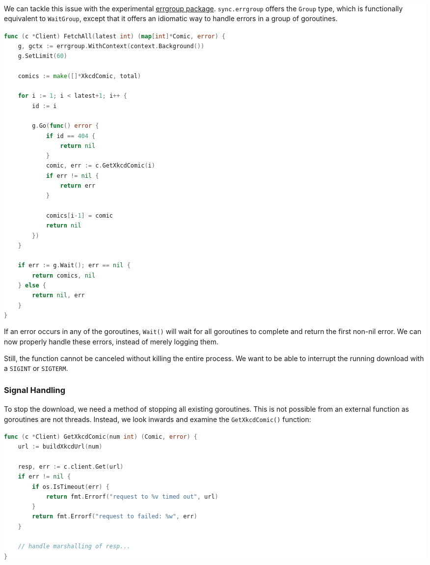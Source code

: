 We can tackle this issue with the experimental [errgroup
package](https://pkg.go.dev/golang.org/x/sync/errgroup). `sync.errgroup` offers the `Group`
type, which is functionally equivalent to `WaitGroup`, except that it offers an
idiomatic way to handle errors in a group of goroutines.

```go
func (c *Client) FetchAll(latest int) (map[int]*Comic, error) {
	g, gctx := errgroup.WithContext(context.Background())
	g.SetLimit(60)

	comics := make([]*XkcdComic, total)

	for i := 1; i < latest+1; i++ {
		id := i

		g.Go(func() error {
			if id == 404 {
				return nil
			}
			comic, err := c.GetXkcdComic(i)
			if err != nil {
				return err
			}

			comics[i-1] = comic
            return nil
		})
	}

	if err := g.Wait(); err == nil {
		return comics, nil
	} else {
		return nil, err
	}
}
```

If an error occurs in
any of the goroutines, `Wait()` will wait for all goroutines to complete and
return the first non-nil error. We can now properly handle these errors, instead
of merely logging them.

Still, the function cannot be canceled without killing the entire
process. We want to be able to interrupt the running download with a `SIGINT` or
`SIGTERM`.

### Signal Handling

To stop the download, we need a method of stopping all existing goroutines. This
is not possible from an external function as goroutines are not threads.
Instead, we look inwards and examine the `GetXkcdComic()` function:

```go
func (c *Client) GetXkcdComic(num int) (Comic, error) {
    url := buildXkcdUrl(num)

	resp, err := c.client.Get(url)
	if err != nil {
		if os.IsTimeout(err) {
			return fmt.Errorf("request to %v timed out", url)
		}
		return fmt.Errorf("request to failed: %w", err)
	}

    // handle marshalling of resp...
}
```